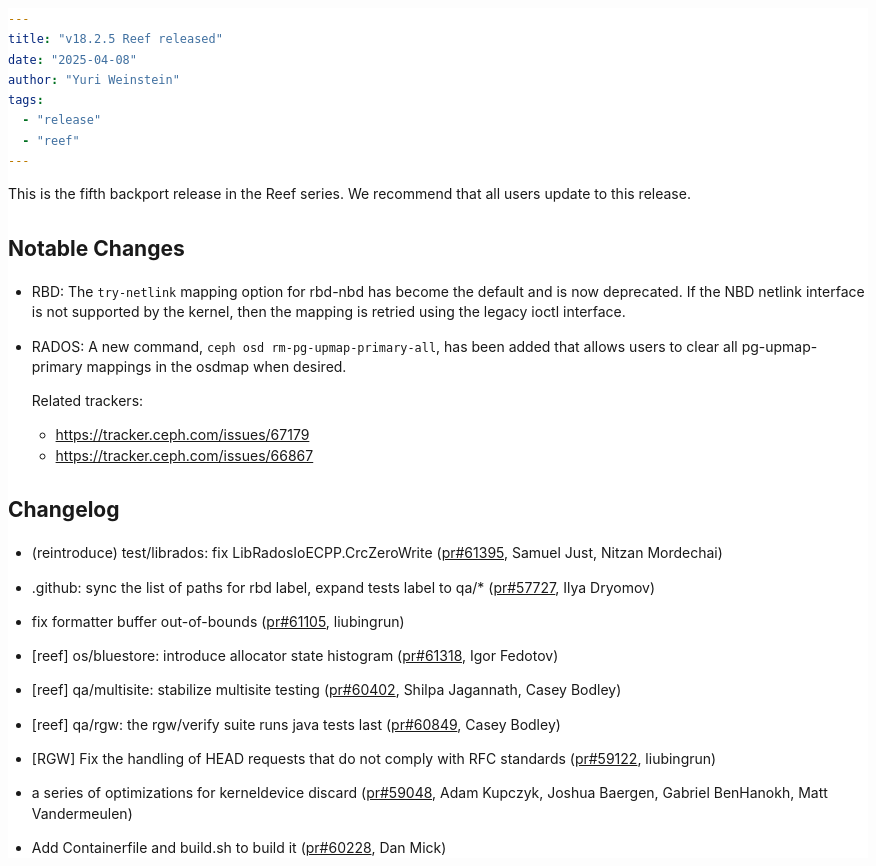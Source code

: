 ```yaml
---
title: "v18.2.5 Reef released"
date: "2025-04-08"
author: "Yuri Weinstein"
tags:
  - "release"
  - "reef"
---
```


This is the fifth backport release in the Reef series. We recommend that all users update to this release.

## Notable Changes

- RBD: The ``try-netlink`` mapping option for rbd-nbd has become the default
  and is now deprecated. If the NBD netlink interface is not supported by the
  kernel, then the mapping is retried using the legacy ioctl interface.

- RADOS: A new command, `ceph osd rm-pg-upmap-primary-all`, has been added that allows
  users to clear all pg-upmap-primary mappings in the osdmap when desired.
  
  Related trackers:
   - https://tracker.ceph.com/issues/67179
   - https://tracker.ceph.com/issues/66867

## Changelog

- (reintroduce) test/librados: fix LibRadosIoECPP<span></span>.CrcZeroWrite ([pr#61395](https://github.com/ceph/ceph/pull/61395), Samuel Just, Nitzan Mordechai)

- <span></span>.github: sync the list of paths for rbd label, expand tests label to qa/\* ([pr#57727](https://github.com/ceph/ceph/pull/57727), Ilya Dryomov)

- <common> fix formatter buffer out-of-bounds ([pr#61105](https://github.com/ceph/ceph/pull/61105), liubingrun)

- [reef] os/bluestore: introduce allocator state histogram ([pr#61318](https://github.com/ceph/ceph/pull/61318), Igor Fedotov)

- [reef] qa/multisite: stabilize multisite testing ([pr#60402](https://github.com/ceph/ceph/pull/60402), Shilpa Jagannath, Casey Bodley)

- [reef] qa/rgw: the rgw/verify suite runs java tests last ([pr#60849](https://github.com/ceph/ceph/pull/60849), Casey Bodley)

- [RGW] Fix the handling of HEAD requests that do not comply with RFC standards ([pr#59122](https://github.com/ceph/ceph/pull/59122), liubingrun)

- a series of optimizations for kerneldevice discard ([pr#59048](https://github.com/ceph/ceph/pull/59048), Adam Kupczyk, Joshua Baergen, Gabriel BenHanokh, Matt Vandermeulen)

- Add Containerfile and build<span></span>.sh to build it ([pr#60228](https://github.com/ceph/ceph/pull/60228), Dan Mick)
